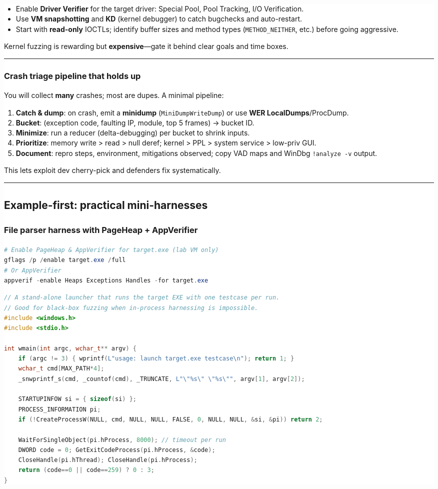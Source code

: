 * Enable **Driver Verifier** for the target driver: Special Pool, Pool Tracking, I/O Verification.
* Use **VM snapshotting** and **KD** (kernel debugger) to catch bugchecks and auto-restart.
* Start with **read-only** IOCTLs; identify buffer sizes and method types (`METHOD_NEITHER`, etc.) before going aggressive.

Kernel fuzzing is rewarding but **expensive**—gate it behind clear goals and time boxes.

---

### Crash triage pipeline that holds up

You will collect **many** crashes; most are dupes. A minimal pipeline:

1. **Catch & dump**: on crash, emit a **minidump** (`MiniDumpWriteDump`) or use **WER LocalDumps**/ProcDump.
2. **Bucket**: (exception code, faulting IP, module, top 5 frames) → bucket ID.
3. **Minimize**: run a reducer (delta-debugging) per bucket to shrink inputs.
4. **Prioritize**: memory write > read > null deref; kernel > PPL > system service > low-priv GUI.
5. **Document**: repro steps, environment, mitigations observed; copy VAD maps and WinDbg `!analyze -v` output.

This lets exploit dev cherry-pick and defenders fix systematically.

---

## Example-first: practical mini-harnesses

### File parser harness with PageHeap + AppVerifier

```powershell
# Enable PageHeap & AppVerifier for target.exe (lab VM only)
gflags /p /enable target.exe /full
# Or AppVerifier
appverif -enable Heaps Exceptions Handles -for target.exe
```

```c
// A stand-alone launcher that runs the target EXE with one testcase per run.
// Good for black-box fuzzing when in-process harnessing is impossible.
#include <windows.h>
#include <stdio.h>

int wmain(int argc, wchar_t** argv) {
    if (argc != 3) { wprintf(L"usage: launch target.exe testcase\n"); return 1; }
    wchar_t cmd[MAX_PATH*4];
    _snwprintf_s(cmd, _countof(cmd), _TRUNCATE, L"\"%s\" \"%s\"", argv[1], argv[2]);

    STARTUPINFOW si = { sizeof(si) };
    PROCESS_INFORMATION pi;
    if (!CreateProcessW(NULL, cmd, NULL, NULL, FALSE, 0, NULL, NULL, &si, &pi)) return 2;

    WaitForSingleObject(pi.hProcess, 8000); // timeout per run
    DWORD code = 0; GetExitCodeProcess(pi.hProcess, &code);
    CloseHandle(pi.hThread); CloseHandle(pi.hProcess);
    return (code==0 || code==259) ? 0 : 3;
}
```
